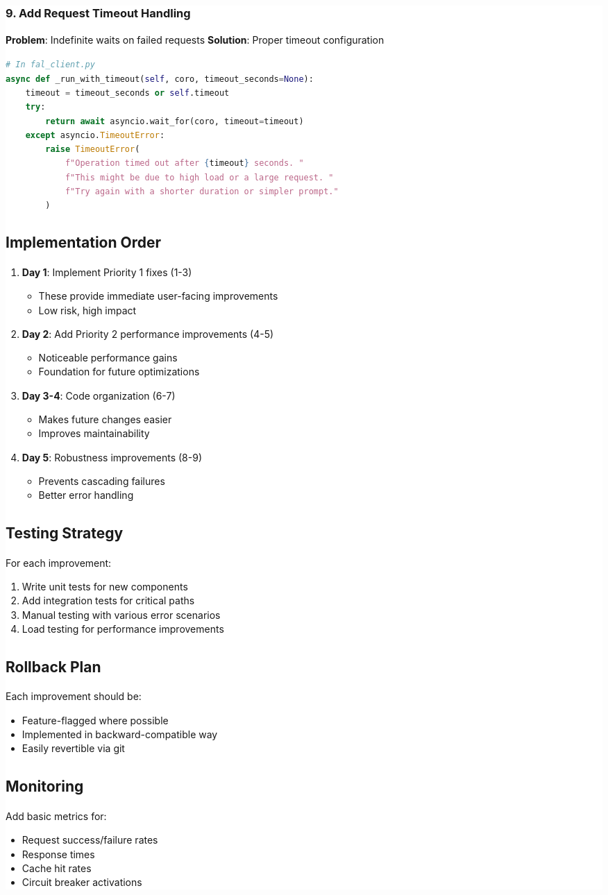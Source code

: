 ### 9. Add Request Timeout Handling
**Problem**: Indefinite waits on failed requests
**Solution**: Proper timeout configuration

```python
# In fal_client.py
async def _run_with_timeout(self, coro, timeout_seconds=None):
    timeout = timeout_seconds or self.timeout
    try:
        return await asyncio.wait_for(coro, timeout=timeout)
    except asyncio.TimeoutError:
        raise TimeoutError(
            f"Operation timed out after {timeout} seconds. "
            f"This might be due to high load or a large request. "
            f"Try again with a shorter duration or simpler prompt."
        )
```

## Implementation Order

1. **Day 1**: Implement Priority 1 fixes (1-3)
   - These provide immediate user-facing improvements
   - Low risk, high impact

2. **Day 2**: Add Priority 2 performance improvements (4-5)
   - Noticeable performance gains
   - Foundation for future optimizations

3. **Day 3-4**: Code organization (6-7)
   - Makes future changes easier
   - Improves maintainability

4. **Day 5**: Robustness improvements (8-9)
   - Prevents cascading failures
   - Better error handling

## Testing Strategy

For each improvement:
1. Write unit tests for new components
2. Add integration tests for critical paths
3. Manual testing with various error scenarios
4. Load testing for performance improvements

## Rollback Plan

Each improvement should be:
- Feature-flagged where possible
- Implemented in backward-compatible way
- Easily revertible via git

## Monitoring

Add basic metrics for:
- Request success/failure rates
- Response times
- Cache hit rates
- Circuit breaker activations